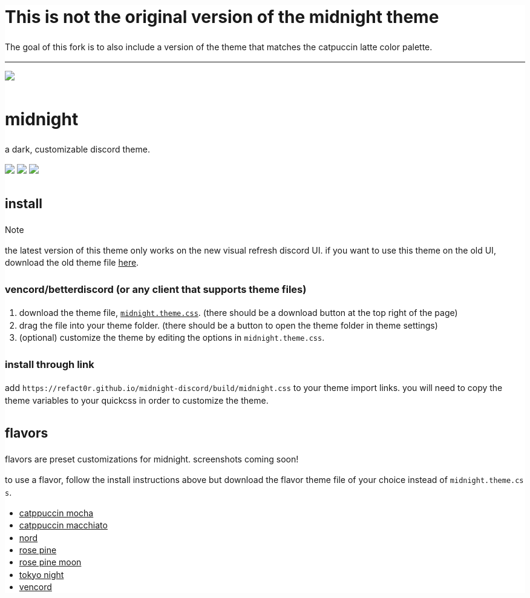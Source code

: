 # **This is not the original version of the midnight theme**
The goal of this fork is to also include a version of the theme that matches the catpuccin latte color palette.

---

<img width=800 src="https://github.com/refact0r/midnight-discord/raw/master/assets/preview.png">

# midnight

a dark, customizable discord theme.

<img width=800 src="https://github.com/refact0r/midnight-discord/raw/master/assets/screenshot1.png">

<img width=800 src="https://github.com/refact0r/midnight-discord/raw/master/assets/screenshot2.png">

<img width=800 src="https://github.com/refact0r/midnight-discord/raw/master/assets/screenshot3.png">

## install

> [!NOTE]  
> the latest version of this theme only works on the new visual refresh discord UI. if you want to use this theme on the old UI, download the old theme file [here](https://github.com/refact0r/midnight-discord/blob/master/archive/midnight.theme.css).

### vencord/betterdiscord (or any client that supports theme files)

1. download the theme file, [`midnight.theme.css`](https://github.com/refact0r/midnight-discord/blob/master/themes/midnight.theme.css). (there should be a download button at the top right of the page)
2. drag the file into your theme folder. (there should be a button to open the theme folder in theme settings)
3. (optional) customize the theme by editing the options in `midnight.theme.css`.

### install through link

add `https://refact0r.github.io/midnight-discord/build/midnight.css` to your theme import links. you will need to copy the theme variables to your quickcss in order to customize the theme.

## flavors

flavors are preset customizations for midnight. screenshots coming soon!

to use a flavor, follow the install instructions above but download the flavor theme file of your choice instead of `midnight.theme.css`.

- [catppuccin mocha](https://github.com/refact0r/midnight-discord/blob/master/themes/flavors/midnight-catppuccin-mocha.theme.css)
- [catppuccin macchiato](https://github.com/refact0r/midnight-discord/blob/master/themes/flavors/midnight-catppuccin-macchiato.theme.css)
- [nord](https://github.com/refact0r/midnight-discord/blob/master/themes/flavors/midnight-nord.theme.css)
- [rose pine](https://github.com/refact0r/midnight-discord/blob/master/themes/flavors/midnight-rose-pine.theme.css)
- [rose pine moon](https://github.com/refact0r/midnight-discord/blob/master/themes/flavors/midnight-rose-pine-moon.theme.css)
- [tokyo night](https://github.com/refact0r/midnight-discord/blob/master/themes/flavors/midnight-tokyo-night.theme.css)
- [vencord](https://github.com/refact0r/midnight-discord/blob/master/themes/flavors/midnight-vencord.theme.css)